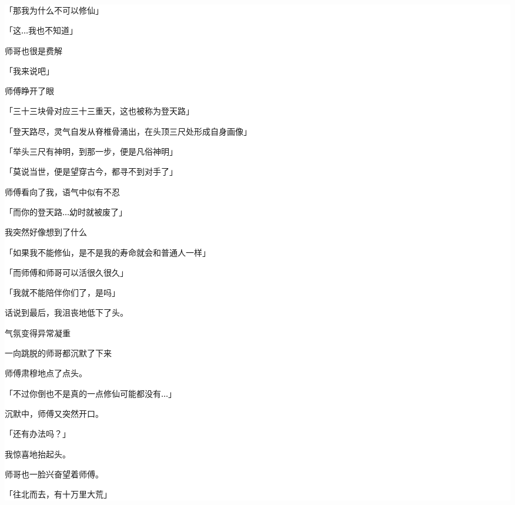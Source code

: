 「那我为什么不可以修仙」


「这...我也不知道」


师哥也很是费解


「我来说吧」


师傅睁开了眼


「三十三块骨对应三十三重天，这也被称为登天路」


「登天路尽，灵气自发从脊椎骨涌出，在头顶三尺处形成自身画像」


「举头三尺有神明，到那一步，便是凡俗神明」


「莫说当世，便是望穿古今，都寻不到对手了」


师傅看向了我，语气中似有不忍


「而你的登天路...幼时就被废了」


我突然好像想到了什么


「如果我不能修仙，是不是我的寿命就会和普通人一样」


「而师傅和师哥可以活很久很久」


「我就不能陪伴你们了，是吗」


话说到最后，我沮丧地低下了头。


气氛变得异常凝重


一向跳脱的师哥都沉默了下来


师傅肃穆地点了点头。


「不过你倒也不是真的一点修仙可能都没有...」


沉默中，师傅又突然开口。


「还有办法吗？」


我惊喜地抬起头。


师哥也一脸兴奋望着师傅。


「往北而去，有十万里大荒」
